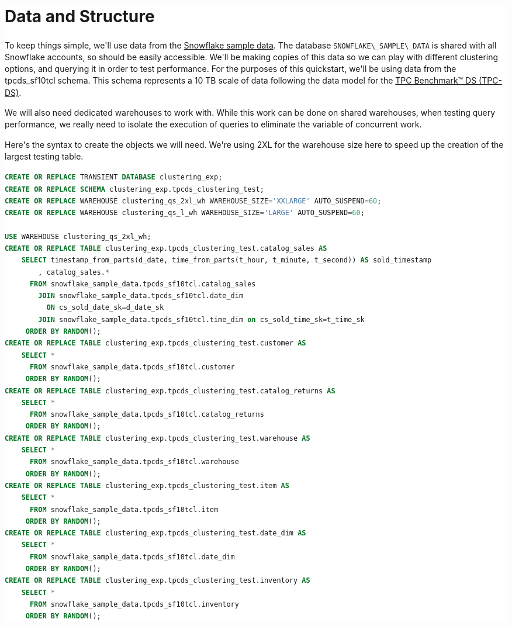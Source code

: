 # Data and Structure

To keep things simple, we'll use data from the [Snowflake sample data](https://docs.snowflake.com/en/user-guide/sample-data-tpcds). The database `SNOWFLAKE\_SAMPLE\_DATA` is shared with all Snowflake accounts, so should be easily accessible. We'll be making copies of this data so we can play with different clustering options, and querying it in order to test performance. For the purposes of this quickstart, we'll be using data from the tpcds\_sf10tcl schema. This schema represents a 10 TB scale of data following the data model for the [TPC Benchmark™ DS (TPC-DS)](https://www.tpc.org/TPC_Documents_Current_Versions/pdf/TPC-DS_v2.5.0.pdf).

We will also need dedicated warehouses to work with. While this work can be done on shared warehouses, when testing query performance, we really need to isolate the execution of queries to eliminate the variable of concurrent work.

Here's the syntax to create the objects we will need. We're using 2XL for the warehouse size here to speed up the creation of the largest testing table.

```sql
CREATE OR REPLACE TRANSIENT DATABASE clustering_exp;
CREATE OR REPLACE SCHEMA clustering_exp.tpcds_clustering_test;
CREATE OR REPLACE WAREHOUSE clustering_qs_2xl_wh WAREHOUSE_SIZE='XXLARGE' AUTO_SUSPEND=60;
CREATE OR REPLACE WAREHOUSE clustering_qs_l_wh WAREHOUSE_SIZE='LARGE' AUTO_SUSPEND=60;

USE WAREHOUSE clustering_qs_2xl_wh;
CREATE OR REPLACE TABLE clustering_exp.tpcds_clustering_test.catalog_sales AS
    SELECT timestamp_from_parts(d_date, time_from_parts(t_hour, t_minute, t_second)) AS sold_timestamp
        , catalog_sales.*
      FROM snowflake_sample_data.tpcds_sf10tcl.catalog_sales
        JOIN snowflake_sample_data.tpcds_sf10tcl.date_dim 
          ON cs_sold_date_sk=d_date_sk
        JOIN snowflake_sample_data.tpcds_sf10tcl.time_dim on cs_sold_time_sk=t_time_sk
     ORDER BY RANDOM();
CREATE OR REPLACE TABLE clustering_exp.tpcds_clustering_test.customer AS
    SELECT * 
      FROM snowflake_sample_data.tpcds_sf10tcl.customer
     ORDER BY RANDOM();
CREATE OR REPLACE TABLE clustering_exp.tpcds_clustering_test.catalog_returns AS
    SELECT * 
      FROM snowflake_sample_data.tpcds_sf10tcl.catalog_returns
     ORDER BY RANDOM();
CREATE OR REPLACE TABLE clustering_exp.tpcds_clustering_test.warehouse AS
    SELECT * 
      FROM snowflake_sample_data.tpcds_sf10tcl.warehouse
     ORDER BY RANDOM();
CREATE OR REPLACE TABLE clustering_exp.tpcds_clustering_test.item AS
    SELECT * 
      FROM snowflake_sample_data.tpcds_sf10tcl.item
     ORDER BY RANDOM();
CREATE OR REPLACE TABLE clustering_exp.tpcds_clustering_test.date_dim AS
    SELECT * 
      FROM snowflake_sample_data.tpcds_sf10tcl.date_dim
     ORDER BY RANDOM();
CREATE OR REPLACE TABLE clustering_exp.tpcds_clustering_test.inventory AS
    SELECT * 
      FROM snowflake_sample_data.tpcds_sf10tcl.inventory
     ORDER BY RANDOM();
```
